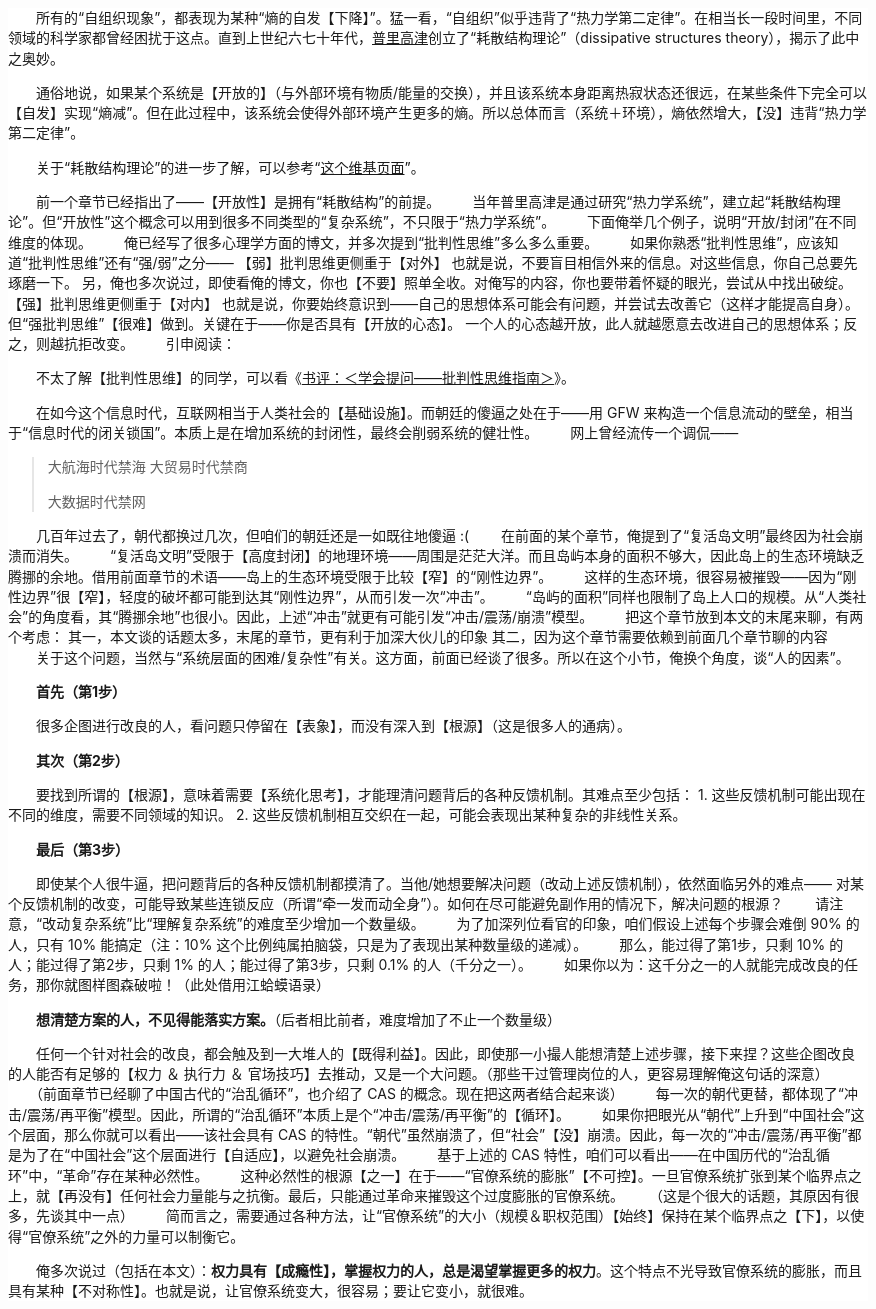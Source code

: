 　　所有的“自组织现象”，都表现为某种“熵的自发【下降】”。猛一看，“自组织”似乎违背了“热力学第二定律”。在相当长一段时间里，不同领域的科学家都曾经困扰于这点。直到上世纪六七十年代，[普里高津](https://zh.wikipedia.org/wiki/%E4%BC%8A%E9%87%8C%E4%BA%9A%C2%B7%E6%99%AE%E9%87%8C%E9%AB%98%E6%B4%A5)创立了“耗散结构理论”（dissipative structures theory），揭示了此中之奥妙。

　　通俗地说，如果某个系统是【开放的】（与外部环境有物质/能量的交换），并且该系统本身距离热寂状态还很远，在某些条件下完全可以【自发】实现“熵减”。但在此过程中，该系统会使得外部环境产生更多的熵。所以总体而言（系统＋环境），熵依然增大，【没】违背“热力学第二定律”。

　　关于“耗散结构理论”的进一步了解，可以参考“[这个维基页面](https://zh.wikipedia.org/wiki/%E8%80%97%E6%95%A3%E7%BB%93%E6%9E%84%E7%90%86%E8%AE%BA)”。

  
　　前一个章节已经指出了——【开放性】是拥有“耗散结构”的前提。 　　当年普里高津是通过研究“热力学系统”，建立起“耗散结构理论”。但“开放性”这个概念可以用到很多不同类型的“复杂系统”，不只限于“热力学系统”。 　　下面俺举几个例子，说明“开放/封闭”在不同维度的体现。 　　俺已经写了很多心理学方面的博文，并多次提到“批判性思维”多么多么重要。 　　如果你熟悉“批判性思维”，应该知道“批判性思维”还有“强/弱”之分—— 【弱】批判思维更侧重于【对外】 也就是说，不要盲目相信外来的信息。对这些信息，你自己总要先琢磨一下。 另，俺也多次说过，即使看俺的博文，你也【不要】照单全收。对俺写的内容，你也要带着怀疑的眼光，尝试从中找出破绽。 【强】批判思维更侧重于【对内】 也就是说，你要始终意识到——自己的思想体系可能会有问题，并尝试去改善它（这样才能提高自身）。 但“强批判思维”【很难】做到。关键在于——你是否具有【开放的心态】。 一个人的心态越开放，此人就越愿意去改进自己的思想体系；反之，则越抗拒改变。 　　引申阅读：

　　不太了解【批判性思维】的同学，可以看《[书评：＜学会提问——批判性思维指南＞](https://program-think.blogspot.com/2010/10/book-review-asking-right-questions.html)》。

　　在如今这个信息时代，互联网相当于人类社会的【基础设施】。而朝廷的傻逼之处在于——用 GFW 来构造一个信息流动的壁垒，相当于“信息时代的闭关锁国”。本质上是在增加系统的封闭性，最终会削弱系统的健壮性。 　　网上曾经流传一个调侃——

> 大航海时代禁海 大贸易时代禁商
> 
> 大数据时代禁网

　　几百年过去了，朝代都换过几次，但咱们的朝廷还是一如既往地傻逼 :( 　　在前面的某个章节，俺提到了“复活岛文明”最终因为社会崩溃而消失。 　　“复活岛文明”受限于【高度封闭】的地理环境——周围是茫茫大洋。而且岛屿本身的面积不够大，因此岛上的生态环境缺乏腾挪的余地。借用前面章节的术语——岛上的生态环境受限于比较【窄】的“刚性边界”。 　　这样的生态环境，很容易被摧毁——因为“刚性边界”很【窄】，轻度的破坏都可能到达其“刚性边界”，从而引发一次“冲击”。 　　“岛屿的面积”同样也限制了岛上人口的规模。从“人类社会”的角度看，其“腾挪余地”也很小。因此，上述“冲击”就更有可能引发“冲击/震荡/崩溃”模型。 　　把这个章节放到本文的末尾来聊，有两个考虑： 其一，本文谈的话题太多，末尾的章节，更有利于加深大伙儿的印象 其二，因为这个章节需要依赖到前面几个章节聊的内容 　　关于这个问题，当然与“系统层面的困难/复杂性”有关。这方面，前面已经谈了很多。所以在这个小节，俺换个角度，谈“人的因素”。

　　**首先（第1步）**

　　很多企图进行改良的人，看问题只停留在【表象】，而没有深入到【根源】（这是很多人的通病）。

　　**其次（第2步）**

　　要找到所谓的【根源】，意味着需要【系统化思考】，才能理清问题背后的各种反馈机制。其难点至少包括： 1. 这些反馈机制可能出现在不同的维度，需要不同领域的知识。 2. 这些反馈机制相互交织在一起，可能会表现出某种复杂的非线性关系。

　　**最后（第3步）**

　　即使某个人很牛逼，把问题背后的各种反馈机制都摸清了。当他/她想要解决问题（改动上述反馈机制），依然面临另外的难点—— 对某个反馈机制的改变，可能导致某些连锁反应（所谓“牵一发而动全身”）。如何在尽可能避免副作用的情况下，解决问题的根源？ 　　请注意，“改动复杂系统”比“理解复杂系统”的难度至少增加一个数量级。 　　为了加深列位看官的印象，咱们假设上述每个步骤会难倒 90% 的人，只有 10% 能搞定（注：10% 这个比例纯属拍脑袋，只是为了表现出某种数量级的递减）。 　　那么，能过得了第1步，只剩 10% 的人；能过得了第2步，只剩 1% 的人；能过得了第3步，只剩 0.1% 的人（千分之一）。 　　如果你以为：这千分之一的人就能完成改良的任务，那你就图样图森破啦！（此处借用江蛤蟆语录）

　　**想清楚方案的人，不见得能落实方案。**（后者相比前者，难度增加了不止一个数量级）

　　任何一个针对社会的改良，都会触及到一大堆人的【既得利益】。因此，即使那一小撮人能想清楚上述步骤，接下来捏？这些企图改良的人能否有足够的【权力 ＆ 执行力 ＆ 官场技巧】去推动，又是一个大问题。（那些干过管理岗位的人，更容易理解俺这句话的深意） 　　（前面章节已经聊了中国古代的“治乱循环”，也介绍了 CAS 的概念。现在把这两者结合起来谈） 　　每一次的朝代更替，都体现了“冲击/震荡/再平衡”模型。因此，所谓的“治乱循环”本质上是个“冲击/震荡/再平衡”的【循环】。 　　如果你把眼光从“朝代”上升到“中国社会”这个层面，那么你就可以看出——该社会具有 CAS 的特性。“朝代”虽然崩溃了，但“社会”【没】崩溃。因此，每一次的“冲击/震荡/再平衡”都是为了在“中国社会”这个层面进行【自适应】，以避免社会崩溃。 　　基于上述的 CAS 特性，咱们可以看出——在中国历代的“治乱循环”中，“革命”存在某种必然性。 　　这种必然性的根源【之一】在于——“官僚系统的膨胀”【不可控】。一旦官僚系统扩张到某个临界点之上，就【再没有】任何社会力量能与之抗衡。最后，只能通过革命来摧毁这个过度膨胀的官僚系统。 　　（这是个很大的话题，其原因有很多，先谈其中一点） 　　简而言之，需要通过各种方法，让“官僚系统”的大小（规模＆职权范围）【始终】保持在某个临界点之【下】，以使得“官僚系统”之外的力量可以制衡它。

　　俺多次说过（包括在本文）：**权力具有【成瘾性】，掌握权力的人，总是渴望掌握更多的权力**。这个特点不光导致官僚系统的膨胀，而且具有某种【不对称性】。也就是说，让官僚系统变大，很容易；要让它变小，就很难。
